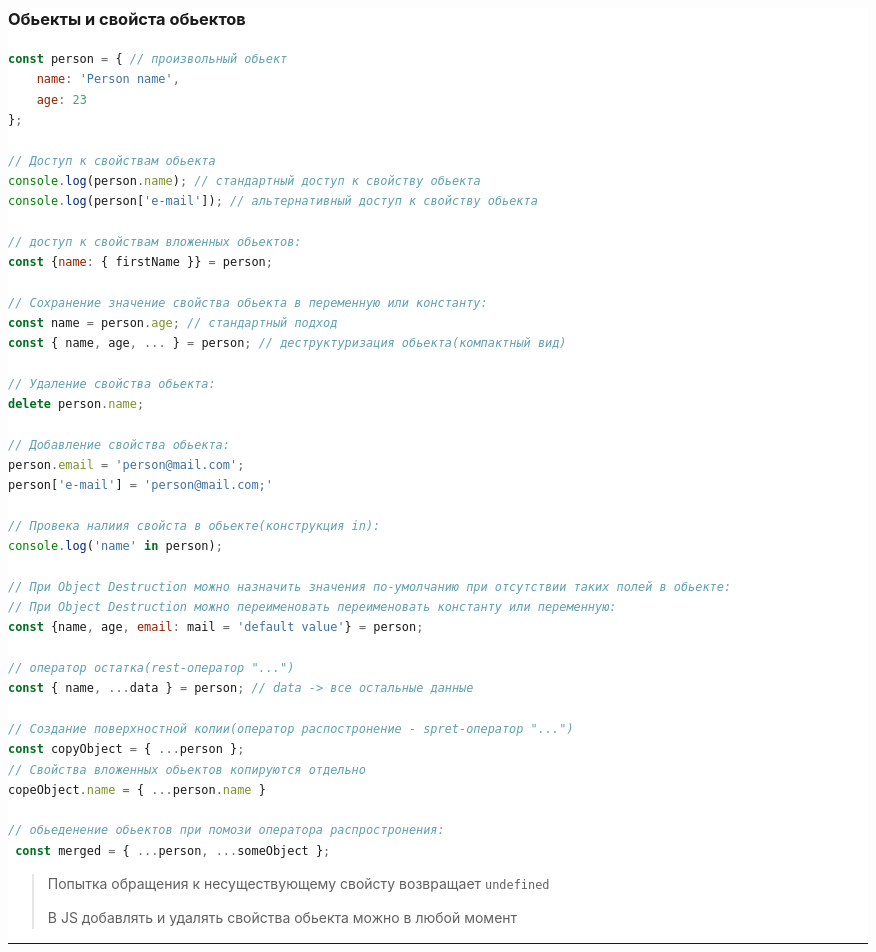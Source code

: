 ### Обьекты и свойста обьектов

```javascript
const person = { // произвольный обьект
    name: 'Person name',
    age: 23
};

// Доступ к свойствам обьекта
console.log(person.name); // стандартный доступ к свойству обьекта
console.log(person['e-mail']); // альтернативный доступ к свойству обьекта

// доступ к свойствам вложенных обьектов:
const {name: { firstName }} = person;

// Сохранение значение свойства обьекта в переменную или константу:
const name = person.age; // стандартный подход
const { name, age, ... } = person; // деструктуризация обьекта(компактный вид)

// Удаление свойства обьекта:
delete person.name;

// Добавление свойства обьекта:
person.email = 'person@mail.com';
person['e-mail'] = 'person@mail.com;'

// Провека налиия свойста в обьекте(конструкция in):
console.log('name' in person);

// При Object Destruction можно назначить значения по-умолчанию при отсутствии таких полей в обьекте:
// При Object Destruction можно переименовать переименовать константу или переменную:
const {name, age, email: mail = 'default value'} = person;

// оператор остатка(rest-оператор "...")
const { name, ...data } = person; // data -> все остальные данные

// Создание поверхностной копии(оператор распостронение - spret-оператор "...")
const copyObject = { ...person };
// Свойства вложенных обьектов копируются отдельно
copeObject.name = { ...person.name }

// обьеденение обьектов при помози оператора распростронения:
 const merged = { ...person, ...someObject };
```

> Попытка обращения к несуществующему свойсту возвращает ```undefined```
>
> В JS добавлять и удалять свойства обьекта можно в любой момент

---
